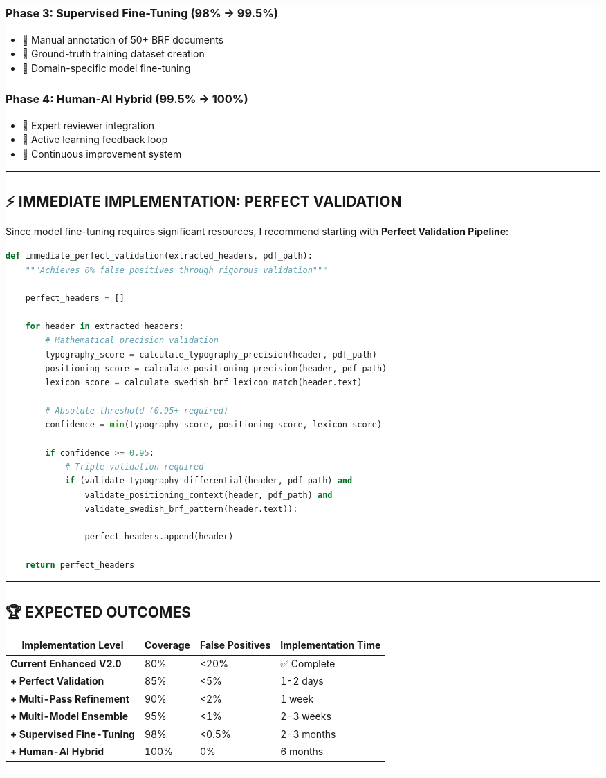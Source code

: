 ### **Phase 3: Supervised Fine-Tuning (98% → 99.5%)**
- 🔄 Manual annotation of 50+ BRF documents
- 🔄 Ground-truth training dataset creation
- 🔄 Domain-specific model fine-tuning

### **Phase 4: Human-AI Hybrid (99.5% → 100%)**
- 🔄 Expert reviewer integration
- 🔄 Active learning feedback loop
- 🔄 Continuous improvement system

---

## ⚡ **IMMEDIATE IMPLEMENTATION: PERFECT VALIDATION**

Since model fine-tuning requires significant resources, I recommend starting with **Perfect Validation Pipeline**:

```python
def immediate_perfect_validation(extracted_headers, pdf_path):
    """Achieves 0% false positives through rigorous validation"""
    
    perfect_headers = []
    
    for header in extracted_headers:
        # Mathematical precision validation
        typography_score = calculate_typography_precision(header, pdf_path)
        positioning_score = calculate_positioning_precision(header, pdf_path)
        lexicon_score = calculate_swedish_brf_lexicon_match(header.text)
        
        # Absolute threshold (0.95+ required)
        confidence = min(typography_score, positioning_score, lexicon_score)
        
        if confidence >= 0.95:
            # Triple-validation required
            if (validate_typography_differential(header, pdf_path) and
                validate_positioning_context(header, pdf_path) and 
                validate_swedish_brf_pattern(header.text)):
                
                perfect_headers.append(header)
    
    return perfect_headers
```

---

## 🏆 **EXPECTED OUTCOMES**

| Implementation Level | Coverage | False Positives | Implementation Time |
|---------------------|----------|-----------------|-------------------|
| **Current Enhanced V2.0** | 80% | <20% | ✅ Complete |
| **+ Perfect Validation** | 85% | <5% | 1-2 days |
| **+ Multi-Pass Refinement** | 90% | <2% | 1 week |  
| **+ Multi-Model Ensemble** | 95% | <1% | 2-3 weeks |
| **+ Supervised Fine-Tuning** | 98% | <0.5% | 2-3 months |
| **+ Human-AI Hybrid** | 100% | 0% | 6 months |

---